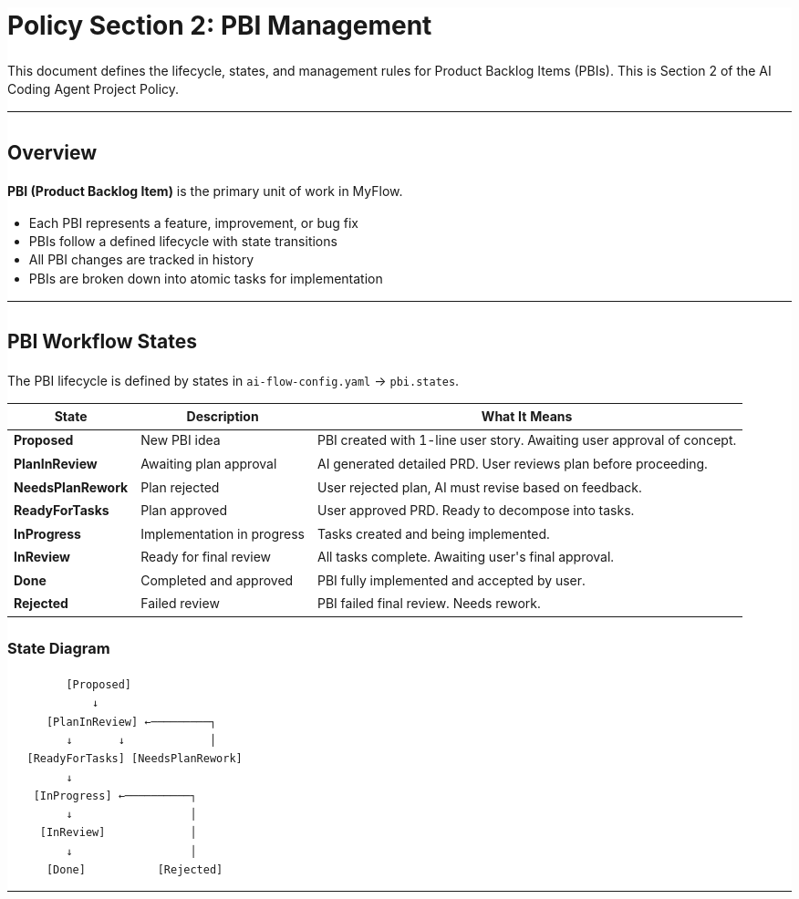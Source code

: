 # Policy Section 2: PBI Management

<critical>This document defines the lifecycle, states, and management rules for Product Backlog Items (PBIs).</critical>
<critical>This is Section 2 of the AI Coding Agent Project Policy.</critical>

---

## Overview

**PBI (Product Backlog Item)** is the primary unit of work in MyFlow.

- Each PBI represents a feature, improvement, or bug fix
- PBIs follow a defined lifecycle with state transitions
- All PBI changes are tracked in history
- PBIs are broken down into atomic tasks for implementation

---

## PBI Workflow States

The PBI lifecycle is defined by states in `ai-flow-config.yaml` → `pbi.states`.

| State | Description | What It Means |
|-------|-------------|---------------|
| **Proposed** | New PBI idea | PBI created with 1-line user story. Awaiting user approval of concept. |
| **PlanInReview** | Awaiting plan approval | AI generated detailed PRD. User reviews plan before proceeding. |
| **NeedsPlanRework** | Plan rejected | User rejected plan, AI must revise based on feedback. |
| **ReadyForTasks** | Plan approved | User approved PRD. Ready to decompose into tasks. |
| **InProgress** | Implementation in progress | Tasks created and being implemented. |
| **InReview** | Ready for final review | All tasks complete. Awaiting user's final approval. |
| **Done** | Completed and approved | PBI fully implemented and accepted by user. |
| **Rejected** | Failed review | PBI failed final review. Needs rework. |

### State Diagram

```
         [Proposed]
             ↓
      [PlanInReview] ←─────────┐
         ↓       ↓             │
   [ReadyForTasks] [NeedsPlanRework]
         ↓
    [InProgress] ←──────────┐
         ↓                  │
     [InReview]             │
         ↓                  │
      [Done]           [Rejected]
```

---